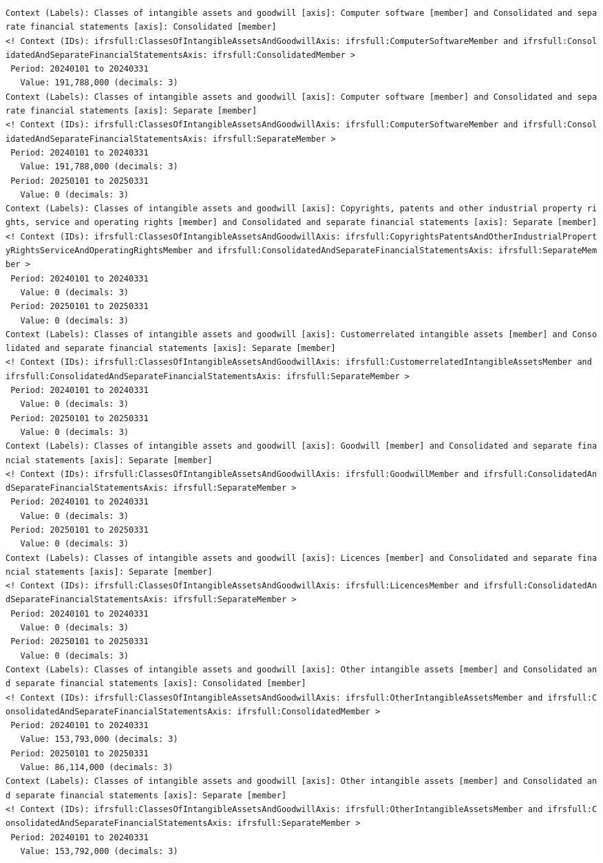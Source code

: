 ```text
Context (Labels): Classes of intangible assets and goodwill [axis]: Computer software [member] and Consolidated and separate financial statements [axis]: Consolidated [member]
<! Context (IDs): ifrsfull:ClassesOfIntangibleAssetsAndGoodwillAxis: ifrsfull:ComputerSoftwareMember and ifrsfull:ConsolidatedAndSeparateFinancialStatementsAxis: ifrsfull:ConsolidatedMember >
 Period: 20240101 to 20240331
   Value: 191,788,000 (decimals: 3)
Context (Labels): Classes of intangible assets and goodwill [axis]: Computer software [member] and Consolidated and separate financial statements [axis]: Separate [member]
<! Context (IDs): ifrsfull:ClassesOfIntangibleAssetsAndGoodwillAxis: ifrsfull:ComputerSoftwareMember and ifrsfull:ConsolidatedAndSeparateFinancialStatementsAxis: ifrsfull:SeparateMember >
 Period: 20240101 to 20240331
   Value: 191,788,000 (decimals: 3)
 Period: 20250101 to 20250331
   Value: 0 (decimals: 3)
Context (Labels): Classes of intangible assets and goodwill [axis]: Copyrights, patents and other industrial property rights, service and operating rights [member] and Consolidated and separate financial statements [axis]: Separate [member]
<! Context (IDs): ifrsfull:ClassesOfIntangibleAssetsAndGoodwillAxis: ifrsfull:CopyrightsPatentsAndOtherIndustrialPropertyRightsServiceAndOperatingRightsMember and ifrsfull:ConsolidatedAndSeparateFinancialStatementsAxis: ifrsfull:SeparateMember >
 Period: 20240101 to 20240331
   Value: 0 (decimals: 3)
 Period: 20250101 to 20250331
   Value: 0 (decimals: 3)
Context (Labels): Classes of intangible assets and goodwill [axis]: Customerrelated intangible assets [member] and Consolidated and separate financial statements [axis]: Separate [member]
<! Context (IDs): ifrsfull:ClassesOfIntangibleAssetsAndGoodwillAxis: ifrsfull:CustomerrelatedIntangibleAssetsMember and ifrsfull:ConsolidatedAndSeparateFinancialStatementsAxis: ifrsfull:SeparateMember >
 Period: 20240101 to 20240331
   Value: 0 (decimals: 3)
 Period: 20250101 to 20250331
   Value: 0 (decimals: 3)
Context (Labels): Classes of intangible assets and goodwill [axis]: Goodwill [member] and Consolidated and separate financial statements [axis]: Separate [member]
<! Context (IDs): ifrsfull:ClassesOfIntangibleAssetsAndGoodwillAxis: ifrsfull:GoodwillMember and ifrsfull:ConsolidatedAndSeparateFinancialStatementsAxis: ifrsfull:SeparateMember >
 Period: 20240101 to 20240331
   Value: 0 (decimals: 3)
 Period: 20250101 to 20250331
   Value: 0 (decimals: 3)
Context (Labels): Classes of intangible assets and goodwill [axis]: Licences [member] and Consolidated and separate financial statements [axis]: Separate [member]
<! Context (IDs): ifrsfull:ClassesOfIntangibleAssetsAndGoodwillAxis: ifrsfull:LicencesMember and ifrsfull:ConsolidatedAndSeparateFinancialStatementsAxis: ifrsfull:SeparateMember >
 Period: 20240101 to 20240331
   Value: 0 (decimals: 3)
 Period: 20250101 to 20250331
   Value: 0 (decimals: 3)
Context (Labels): Classes of intangible assets and goodwill [axis]: Other intangible assets [member] and Consolidated and separate financial statements [axis]: Consolidated [member]
<! Context (IDs): ifrsfull:ClassesOfIntangibleAssetsAndGoodwillAxis: ifrsfull:OtherIntangibleAssetsMember and ifrsfull:ConsolidatedAndSeparateFinancialStatementsAxis: ifrsfull:ConsolidatedMember >
 Period: 20240101 to 20240331
   Value: 153,793,000 (decimals: 3)
 Period: 20250101 to 20250331
   Value: 86,114,000 (decimals: 3)
Context (Labels): Classes of intangible assets and goodwill [axis]: Other intangible assets [member] and Consolidated and separate financial statements [axis]: Separate [member]
<! Context (IDs): ifrsfull:ClassesOfIntangibleAssetsAndGoodwillAxis: ifrsfull:OtherIntangibleAssetsMember and ifrsfull:ConsolidatedAndSeparateFinancialStatementsAxis: ifrsfull:SeparateMember >
 Period: 20240101 to 20240331
   Value: 153,792,000 (decimals: 3)
```